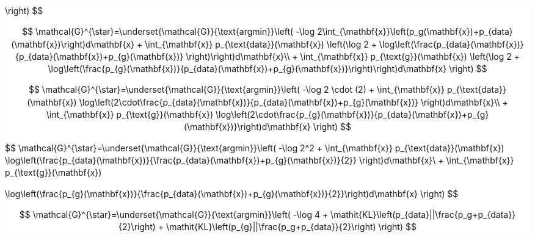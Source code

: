 \right)
$$

$$
\mathcal{G}^{\star}=\underset{\mathcal{G}}{\text{argmin}}\left(
-\log 2\int_{\mathbf{x}}\left(p_g(\mathbf{x})+p_{data}(\mathbf{x})\right)d\mathbf{x}
+
\int_{\mathbf{x}}
p_{\text{data}}(\mathbf{x})
\left(\log 2  + 
\log\left(\frac{p_{data}(\mathbf{x})}{p_{data}(\mathbf{x})+p_{g}(\mathbf{x})}
\right)\right)d\mathbf{x}\\
 +
\int_{\mathbf{x}}
p_{\text{g}}(\mathbf{x})
\left(\log 2  + 
\log\left(\frac{p_{g}(\mathbf{x})}{p_{data}(\mathbf{x})+p_{g}(\mathbf{x})}\right)\right)d\mathbf{x}
\right)
$$

$$
\mathcal{G}^{\star}=\underset{\mathcal{G}}{\text{argmin}}\left(
-\log 2 \cdot (2)
+
\int_{\mathbf{x}}
p_{\text{data}}(\mathbf{x}) 
\log\left(2\cdot\frac{p_{data}(\mathbf{x})}{p_{data}(\mathbf{x})+p_{g}(\mathbf{x})}
\right)d\mathbf{x}\\
 +
\int_{\mathbf{x}}
p_{\text{g}}(\mathbf{x})
\log\left(2\cdot\frac{p_{g}(\mathbf{x})}{p_{data}(\mathbf{x})+p_{g}(\mathbf{x})}\right)d\mathbf{x}
\right)
$$

$$
\mathcal{G}^{\star}=\underset{\mathcal{G}}{\text{argmin}}\left(
-\log 2^2
+
\int_{\mathbf{x}}
p_{\text{data}}(\mathbf{x}) 
\log\left(\frac{p_{data}(\mathbf{x})}{\frac{p_{data}(\mathbf{x})+p_{g}(\mathbf{x})}{2}}
\right)d\mathbf{x}\\
 +
\int_{\mathbf{x}}
p_{\text{g}}(\mathbf{x})

\log\left(\frac{p_{g}(\mathbf{x})}{\frac{p_{data}(\mathbf{x})+p_{g}(\mathbf{x})}{2}}\right)d\mathbf{x}
\right)
$$

$$
\mathcal{G}^{\star}=\underset{\mathcal{G}}{\text{argmin}}\left(
-\log 4
+
\mathit{KL}\left(p_{data}||\frac{p_g+p_{data}}{2}\right)
+
\mathit{KL}\left(p_{g}||\frac{p_g+p_{data}}{2}\right)
\right)
$$
